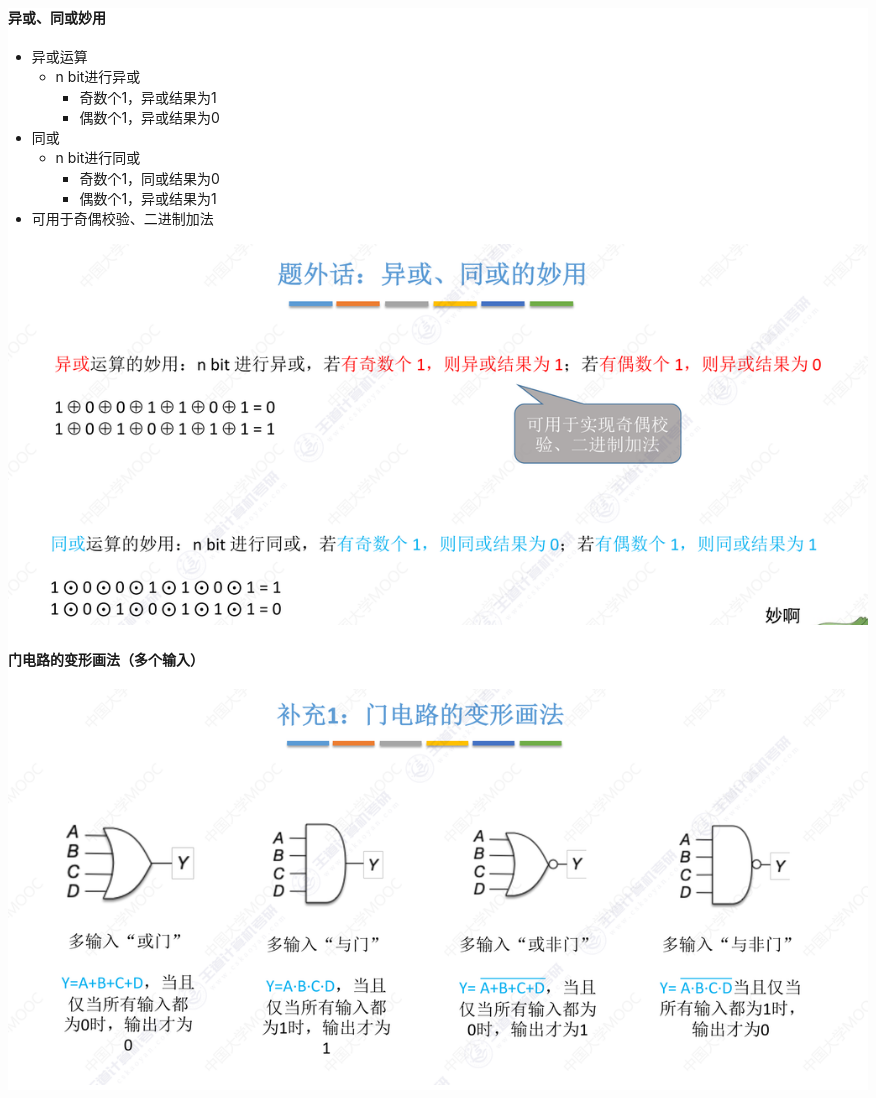 #### 异或、同或妙用

- 异或运算
  - n bit进行异或
    - 奇数个1，异或结果为1
    - 偶数个1，异或结果为0
- 同或
  - n bit进行同或
    - 奇数个1，同或结果为0
    - 偶数个1，异或结果为1
- 可用于奇偶校验、二进制加法

![image-20230721173748957](./assets/image-20230721173748957.png)

#### 门电路的变形画法（多个输入）

![image-20230721174130409](./assets/image-20230721174130409.png)

